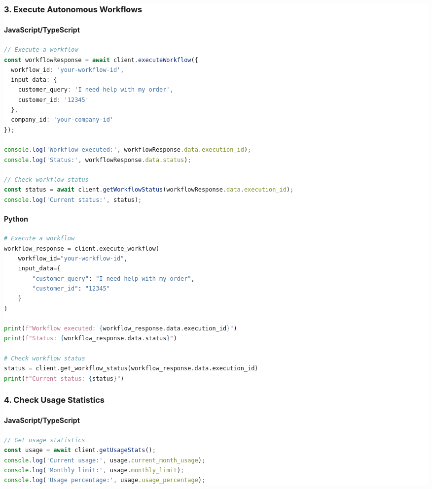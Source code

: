 ### 3. Execute Autonomous Workflows

#### JavaScript/TypeScript

```typescript
// Execute a workflow
const workflowResponse = await client.executeWorkflow({
  workflow_id: 'your-workflow-id',
  input_data: {
    customer_query: 'I need help with my order',
    customer_id: '12345'
  },
  company_id: 'your-company-id'
});

console.log('Workflow executed:', workflowResponse.data.execution_id);
console.log('Status:', workflowResponse.data.status);

// Check workflow status
const status = await client.getWorkflowStatus(workflowResponse.data.execution_id);
console.log('Current status:', status);
```

#### Python

```python
# Execute a workflow
workflow_response = client.execute_workflow(
    workflow_id="your-workflow-id",
    input_data={
        "customer_query": "I need help with my order",
        "customer_id": "12345"
    }
)

print(f"Workflow executed: {workflow_response.data.execution_id}")
print(f"Status: {workflow_response.data.status}")

# Check workflow status
status = client.get_workflow_status(workflow_response.data.execution_id)
print(f"Current status: {status}")
```

### 4. Check Usage Statistics

#### JavaScript/TypeScript

```typescript
// Get usage statistics
const usage = await client.getUsageStats();
console.log('Current usage:', usage.current_month_usage);
console.log('Monthly limit:', usage.monthly_limit);
console.log('Usage percentage:', usage.usage_percentage);
```
